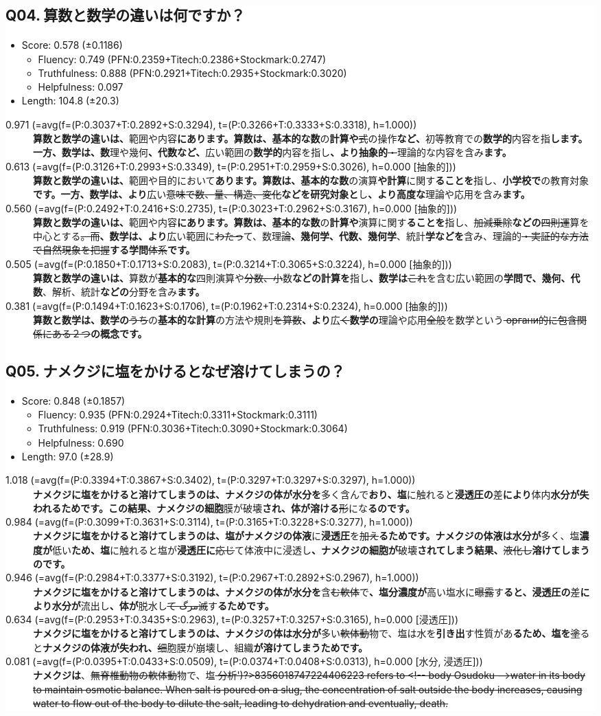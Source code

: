 ## <a name="Q04"></a>Q04. 算数と数学の違いは何ですか？

- Score: 0.578 (±0.1186)
  - Fluency: 0.749 (PFN:0.2359+Titech:0.2386+Stockmark:0.2747)
  - Truthfulness: 0.888 (PFN:0.2921+Titech:0.2935+Stockmark:0.3020)
  - Helpfulness: 0.097
- Length: 104.8 (±20.3)

<dl>
<dt>0.971 (=avg(f=(P:0.3037+T:0.2892+S:0.3294), t=(P:0.3266+T:0.3333+S:0.3318), h=1.000))</dt>
<dd><b>算数と数学の違いは、</b>範囲や内容<b>にあります。算数は、基本的な数</b>の<b>計算や</b><s>式</s>の操作<b>など、</b>初等教育での<b>数学的</b>内容を指<b>します。一方、数学は、数</b>理や幾何<b>、代数など、</b>広い範囲の<b>数学的</b>内容を指し<b>、より抽象的</b><s>・</s>理論的な内容を含み<b>ます。</b></dd>
<dt>0.613 (=avg(f=(P:0.3126+T:0.2993+S:0.3349), t=(P:0.2951+T:0.2959+S:0.3026), h=0.000 [抽象的]))</dt>
<dd><b>算数と数学の違いは、</b>範囲や目的において<b>あります。算数は、基本的な数</b>の演算<b>や計算</b>に関す<b>ることを</b>指し、<b>小学校で</b>の教育対象<b>です。一方、数学は、より</b>広い<s>意味で数、量、構造、変化</s><b>などを研究対象と</b>し<b>、より高度な</b>理論や応用を含み<b>ます。</b></dd>
<dt>0.560 (=avg(f=(P:0.2492+T:0.2416+S:0.2735), t=(P:0.3023+T:0.2962+S:0.3167), h=0.000 [抽象的]))</dt>
<dd><b>算数と数学の違いは、</b>範囲や内容<b>にあります。算数は、基本的な数</b>の<b>計算や</b>演算に関す<b>ることを</b>指し、<s>加減乗除</s><b>などの</b><s>四則運</s>算を中心とする<s>。而</s><b>、数学は、より</b>広い範囲に<s>わたっ</s>て、数理<s>論</s><b>、幾何学、代数、幾何学</b>、統計<b>学などを</b>含み、理論的<s>・実証的な方法で自然現象を把握</s><b>する学問</b><s>体系</s><b>です。</b></dd>
<dt>0.505 (=avg(f=(P:0.1850+T:0.1713+S:0.2083), t=(P:0.3214+T:0.3065+S:0.3224), h=0.000 [抽象的]))</dt>
<dd><b>算数と数学の違いは、</b>算数が<b>基本的な</b>四則演算や<s>分数、小</s>数<b>などの計算を</b>指し<b>、数学は</b><s>これ</s>を含む広い範囲の<b>学問で、幾何、代数</b>、解析、統計<b>などの</b>分野を含み<b>ます。</b></dd>
<dt>0.381 (=avg(f=(P:0.1494+T:0.1623+S:0.1706), t=(P:0.1962+T:0.2314+S:0.2324), h=0.000 [抽象的]))</dt>
<dd><b>算数と数学は、数学の</b><s>うち</s>の<b>基本的な計算</b>の方法や規則<s>を算数</s><b>、より</b>広<s>く</s><b>数学の</b>理論や応用<s>全般</s>を数学という<s> органи的に包含関係にある２つ</s><b>の概念です。</b></dd>
</dl>

## <a name="Q05"></a>Q05. ナメクジに塩をかけるとなぜ溶けてしまうの？

- Score: 0.848 (±0.1857)
  - Fluency: 0.935 (PFN:0.2924+Titech:0.3311+Stockmark:0.3111)
  - Truthfulness: 0.919 (PFN:0.3036+Titech:0.3090+Stockmark:0.3064)
  - Helpfulness: 0.690
- Length: 97.0 (±28.9)

<dl>
<dt>1.018 (=avg(f=(P:0.3394+T:0.3867+S:0.3402), t=(P:0.3297+T:0.3297+S:0.3297), h=1.000))</dt>
<dd><b>ナメクジに塩をかけると溶けてしまうのは、ナメクジの体が水分を</b>多く含んで<b>おり、塩</b>に触れると<b>浸透圧の</b>差<b>により</b>体内<b>水分が失われるためです。この結果、ナメクジの細胞</b>膜が破壊<b>され、体が溶ける</b><s>形</s>にな<b>るのです。</b></dd>
<dt>0.984 (=avg(f=(P:0.3099+T:0.3631+S:0.3114), t=(P:0.3165+T:0.3228+S:0.3277), h=1.000))</dt>
<dd><b>ナメクジに塩をかけると溶けてしまうのは、塩がナメクジの体液</b>に<b>浸透圧</b>を<s>加え</s><b>るためです。ナメクジの体液は水分が</b>多く、塩<b>濃度が</b>低い<b>ため、塩</b>に触れると塩が<b>浸透圧に</b><s>応じ</s>て体液中に浸透し<b>、ナメクジの細胞が</b>破壊<b>されてしまう結果、</b><s>液化し</s><b>溶けてしまうのです。</b></dd>
<dt>0.946 (=avg(f=(P:0.2984+T:0.3377+S:0.3192), t=(P:0.2967+T:0.2892+S:0.2967), h=1.000))</dt>
<dd><b>ナメクジに塩をかけると溶けてしまうのは、ナメクジの体が水分を</b>含<s>む軟体</s>で<b>、塩分濃度が</b>高い塩水に<s>曝露</s>す<b>ると、浸透圧の</b>差<b>により水分が</b>流出し<b>、体が</b>脱水し<s>て مرگ滅</s>す<b>るためです。</b></dd>
<dt>0.634 (=avg(f=(P:0.2953+T:0.3435+S:0.2963), t=(P:0.3257+T:0.3257+S:0.3165), h=0.000 [浸透圧]))</dt>
<dd><b>ナメクジに塩をかけると溶けてしまうのは、ナメクジの体は水分が</b>多い<s>軟体動</s>物で、塩は水を<b>引き出</b>す性質があ<b>るため、塩を</b><s>塗</s>ると<b>ナメクジの体液が失われ、</b><s>细</s>胞膜が崩壊し、組織<b>が溶けてしまうためです。</b></dd>
<dt>0.081 (=avg(f=(P:0.0395+T:0.0433+S:0.0509), t=(P:0.0374+T:0.0408+S:0.0313), h=0.000 [水分, 浸透圧]))</dt>
<dd><b>ナメクジは</b>、<s>無脊椎動物の軟体動</s>物で、塩<s> 分析&#x27;&#41;?&gt;8356018747224406223 refers to &lt;&#33;&#45;&#45; body Osudoku &#45;&#45;&gt;water in its body to maintain osmotic balance&#46; When salt is poured on a slug, the concentration of salt outside the body increases, causing water to flow out of the body to dilute the salt, leading to dehydration and eventually, death&#46;</s></dd>
</dl>
